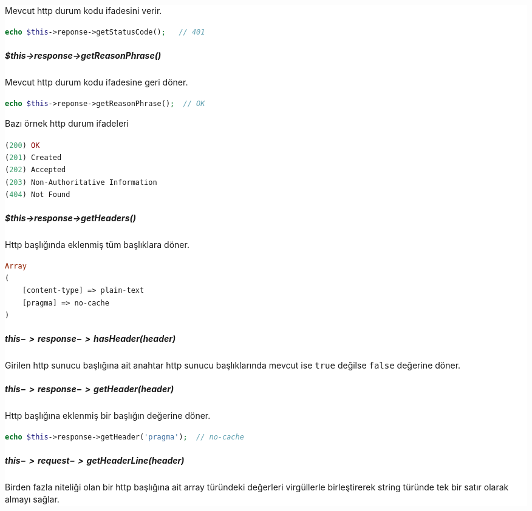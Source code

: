 Mevcut http durum kodu ifadesini verir.

```php
echo $this->reponse->getStatusCode();   // 401
```

<a name="getReasonPhrase"></a>

##### $this->response->getReasonPhrase()

Mevcut http durum kodu ifadesine geri döner.

```php
echo $this->reponse->getReasonPhrase();  // OK
```
Bazı örnek http durum ifadeleri

```php
(200) OK
(201) Created
(202) Accepted
(203) Non-Authoritative Information
(404) Not Found
```

<a name="getHeaders"></a>

##### $this->response->getHeaders()

Http başlığında eklenmiş tüm başlıklara döner.

```php
Array
(
    [content-type] => plain-text
    [pragma] => no-cache
)
```

<a name="hasHeader"></a>

##### $this->response->hasHeader($header)

Girilen http sunucu başlığına ait anahtar http sunucu başlıklarında mevcut ise <kbd>true</kbd> değilse <kbd>false</kbd> değerine döner.

<a name="getHeader"></a>

##### $this->response->getHeader($header)

Http başlığına eklenmiş bir başlığın değerine döner.

```php
echo $this->response->getHeader('pragma');  // no-cache
```

<a name="getHeaderLine"></a>

##### $this->request->getHeaderLine($header)

Birden fazla niteliği olan bir http başlığına ait array türündeki değerleri virgüllerle birleştirerek string türünde tek bir satır olarak almayı sağlar.

